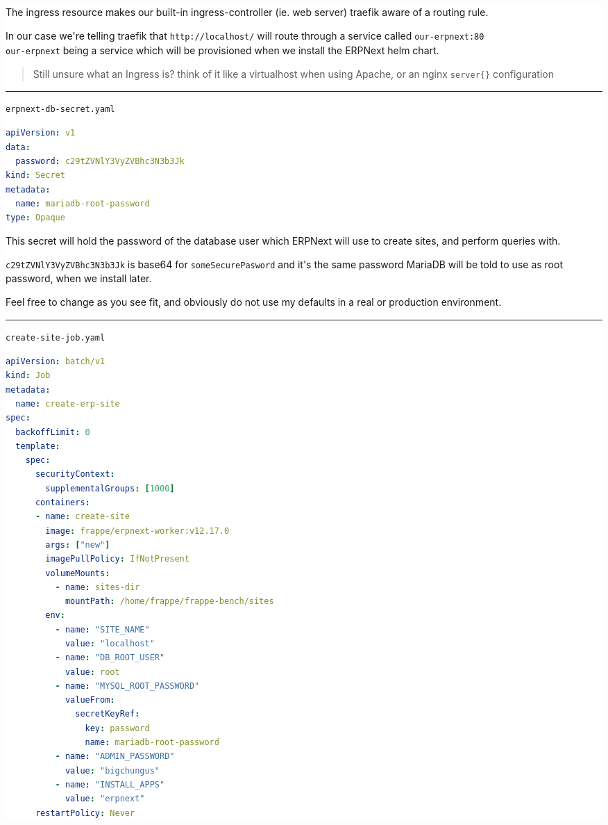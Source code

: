 The ingress resource makes our built-in ingress-controller (ie. web server) traefik aware of a routing rule.

In our case we're telling traefik that `http://localhost/` will route through a service called `our-erpnext:80`<br />
`our-erpnext` being a service which will be provisioned when we install the ERPNext helm chart.

> Still unsure what an Ingress is? think of it like a virtualhost when using Apache, or an nginx `server{}` configuration

---
`erpnext-db-secret.yaml`
```yaml
apiVersion: v1
data:
  password: c29tZVNlY3VyZVBhc3N3b3Jk
kind: Secret
metadata:
  name: mariadb-root-password
type: Opaque
```

This secret will hold the password of the database user which ERPNext will use to create sites, and perform queries with.

`c29tZVNlY3VyZVBhc3N3b3Jk` is base64 for `someSecurePasword` and it's the same password MariaDB will be told to use as root password, when we install later.

Feel free to change as you see fit, and obviously do not use my defaults in a real or production environment.

---
`create-site-job.yaml`
```yaml
apiVersion: batch/v1
kind: Job
metadata:
  name: create-erp-site
spec:
  backoffLimit: 0
  template:
    spec:
      securityContext:
        supplementalGroups: [1000]
      containers:
      - name: create-site
        image: frappe/erpnext-worker:v12.17.0
        args: ["new"]
        imagePullPolicy: IfNotPresent
        volumeMounts:
          - name: sites-dir
            mountPath: /home/frappe/frappe-bench/sites
        env:
          - name: "SITE_NAME"
            value: "localhost"
          - name: "DB_ROOT_USER"
            value: root
          - name: "MYSQL_ROOT_PASSWORD"
            valueFrom:
              secretKeyRef:
                key: password
                name: mariadb-root-password
          - name: "ADMIN_PASSWORD"
            value: "bigchungus"
          - name: "INSTALL_APPS"
            value: "erpnext"
      restartPolicy: Never
```